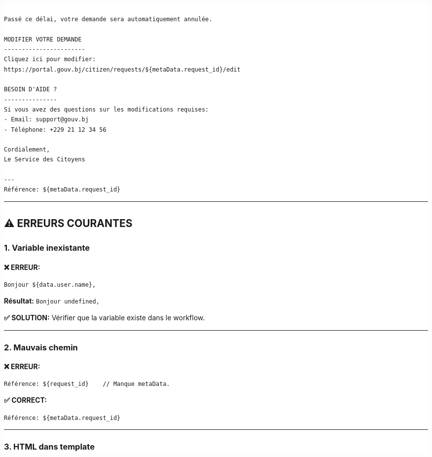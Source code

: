 ```

Passé ce délai, votre demande sera automatiquement annulée.

MODIFIER VOTRE DEMANDE
-----------------------
Cliquez ici pour modifier:
https://portal.gouv.bj/citizen/requests/${metaData.request_id}/edit

BESOIN D'AIDE ?
---------------
Si vous avez des questions sur les modifications requises:
- Email: support@gouv.bj
- Téléphone: +229 21 12 34 56

Cordialement,
Le Service des Citoyens

---
Référence: ${metaData.request_id}
```

---

## ⚠️ ERREURS COURANTES

### 1. Variable inexistante

**❌ ERREUR:**
```
Bonjour ${data.user.name},
```

**Résultat:** `Bonjour undefined,`

**✅ SOLUTION:**
Vérifier que la variable existe dans le workflow.

---

### 2. Mauvais chemin

**❌ ERREUR:**
```
Référence: ${request_id}    // Manque metaData.
```

**✅ CORRECT:**
```
Référence: ${metaData.request_id}
```

---

### 3. HTML dans template
